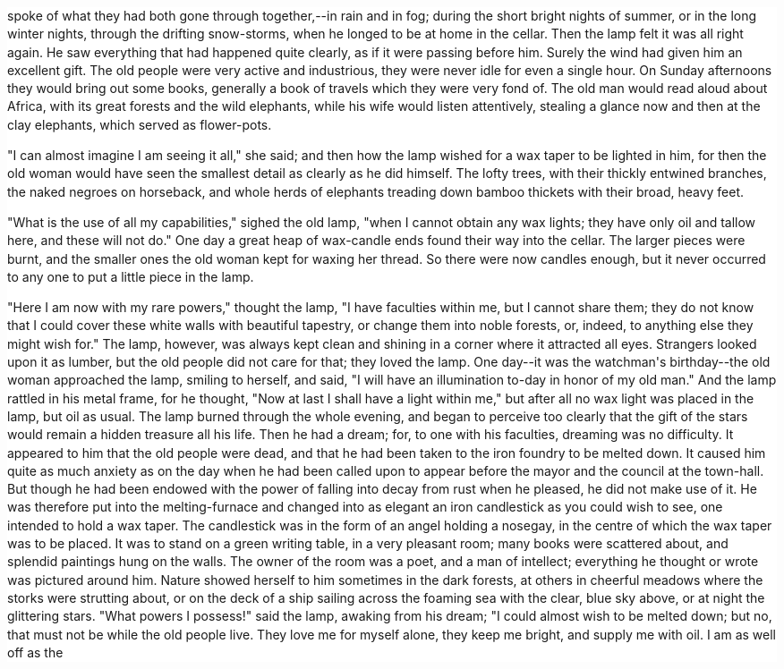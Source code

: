 spoke of what they had both gone through together,--in rain and in
fog; during the short bright nights of summer, or in the long winter
nights, through the drifting snow-storms, when he longed to be at home
in the cellar. Then the lamp felt it was all right again. He saw
everything that had happened quite clearly, as if it were passing
before him. Surely the wind had given him an excellent gift. The old
people were very active and industrious, they were never idle for even
a single hour. On Sunday afternoons they would bring out some books,
generally a book of travels which they were very fond of. The old
man would read aloud about Africa, with its great forests and the wild
elephants, while his wife would listen attentively, stealing a
glance now and then at the clay elephants, which served as
flower-pots.

"I can almost imagine I am seeing it all," she said; and then
how the lamp wished for a wax taper to be lighted in him, for then the
old woman would have seen the smallest detail as clearly as he did
himself. The lofty trees, with their thickly entwined branches, the
naked negroes on horseback, and whole herds of elephants treading down
bamboo thickets with their broad, heavy feet.

"What is the use of all my capabilities," sighed the old lamp,
"when I cannot obtain any wax lights; they have only oil and tallow
here, and these will not do." One day a great heap of wax-candle
ends found their way into the cellar. The larger pieces were burnt,
and the smaller ones the old woman kept for waxing her thread. So
there were now candles enough, but it never occurred to any one to put
a little piece in the lamp.

"Here I am now with my rare powers," thought the lamp, "I have
faculties within me, but I cannot share them; they do not know that
I could cover these white walls with beautiful tapestry, or change
them into noble forests, or, indeed, to anything else they might
wish for." The lamp, however, was always kept clean and shining in a
corner where it attracted all eyes. Strangers looked upon it as
lumber, but the old people did not care for that; they loved the lamp.
One day--it was the watchman's birthday--the old woman approached
the lamp, smiling to herself, and said, "I will have an illumination
to-day in honor of my old man." And the lamp rattled in his metal
frame, for he thought, "Now at last I shall have a light within me,"
but after all no wax light was placed in the lamp, but oil as usual.
The lamp burned through the whole evening, and began to perceive too
clearly that the gift of the stars would remain a hidden treasure
all his life. Then he had a dream; for, to one with his faculties,
dreaming was no difficulty. It appeared to him that the old people
were dead, and that he had been taken to the iron foundry to be melted
down. It caused him quite as much anxiety as on the day when he had
been called upon to appear before the mayor and the council at the
town-hall. But though he had been endowed with the power of falling
into decay from rust when he pleased, he did not make use of it. He
was therefore put into the melting-furnace and changed into as elegant
an iron candlestick as you could wish to see, one intended to hold a
wax taper. The candlestick was in the form of an angel holding a
nosegay, in the centre of which the wax taper was to be placed. It was
to stand on a green writing table, in a very pleasant room; many books
were scattered about, and splendid paintings hung on the walls. The
owner of the room was a poet, and a man of intellect; everything he
thought or wrote was pictured around him. Nature showed herself to him
sometimes in the dark forests, at others in cheerful meadows where the
storks were strutting about, or on the deck of a ship sailing across
the foaming sea with the clear, blue sky above, or at night the
glittering stars. "What powers I possess!" said the lamp, awaking from
his dream; "I could almost wish to be melted down; but no, that must
not be while the old people live. They love me for myself alone,
they keep me bright, and supply me with oil. I am as well off as the